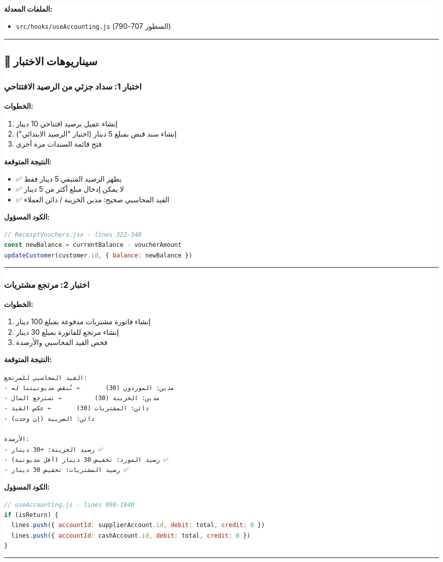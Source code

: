 **الملفات المعدلة:**
- `src/hooks/useAccounting.js` (السطور 707-790)

---

## 🧪 سيناريوهات الاختبار

### اختبار 1: سداد جزئي من الرصيد الافتتاحي

**الخطوات:**
1. إنشاء عميل برصيد افتتاحي 10 دينار
2. إنشاء سند قبض بمبلغ 5 دينار (اختيار "الرصيد الابتدائي")
3. فتح قائمة السندات مرة أخرى

**النتيجة المتوقعة:**
- ✅ يظهر الرصيد المتبقي 5 دينار فقط
- ✅ لا يمكن إدخال مبلغ أكثر من 5 دينار
- ✅ القيد المحاسبي صحيح: مدين الخزينة / دائن العملاء

**الكود المسؤول:**
```javascript
// ReceiptVouchers.jsx - lines 322-348
const newBalance = currentBalance - voucherAmount
updateCustomer(customer.id, { balance: newBalance })
```

---

### اختبار 2: مرتجع مشتريات

**الخطوات:**
1. إنشاء فاتورة مشتريات مدفوعة بمبلغ 100 دينار
2. إنشاء مرتجع للفاتورة بمبلغ 30 دينار
3. فحص القيد المحاسبي والأرصدة

**النتيجة المتوقعة:**
```
القيد المحاسبي للمرتجع:
- مدين: الموردون (30)       ← نُنقص مديونيتنا له
- مدين: الخزينة (30)         ← نسترجع المال
- دائن: المشتريات (30)       ← عكس القيد
- دائن: الضريبة (إن وجدت)

الأرصدة:
- رصيد الخزينة: +30 دينار ✅
- رصيد المورد: تخفيض 30 دينار (أقل مديونية) ✅
- رصيد المشتريات: تخفيض 30 دينار ✅
```

**الكود المسؤول:**
```javascript
// useAccounting.js - lines 990-1040
if (isReturn) {
  lines.push({ accountId: supplierAccount.id, debit: total, credit: 0 })
  lines.push({ accountId: cashAccount.id, debit: total, credit: 0 })
}
```

---